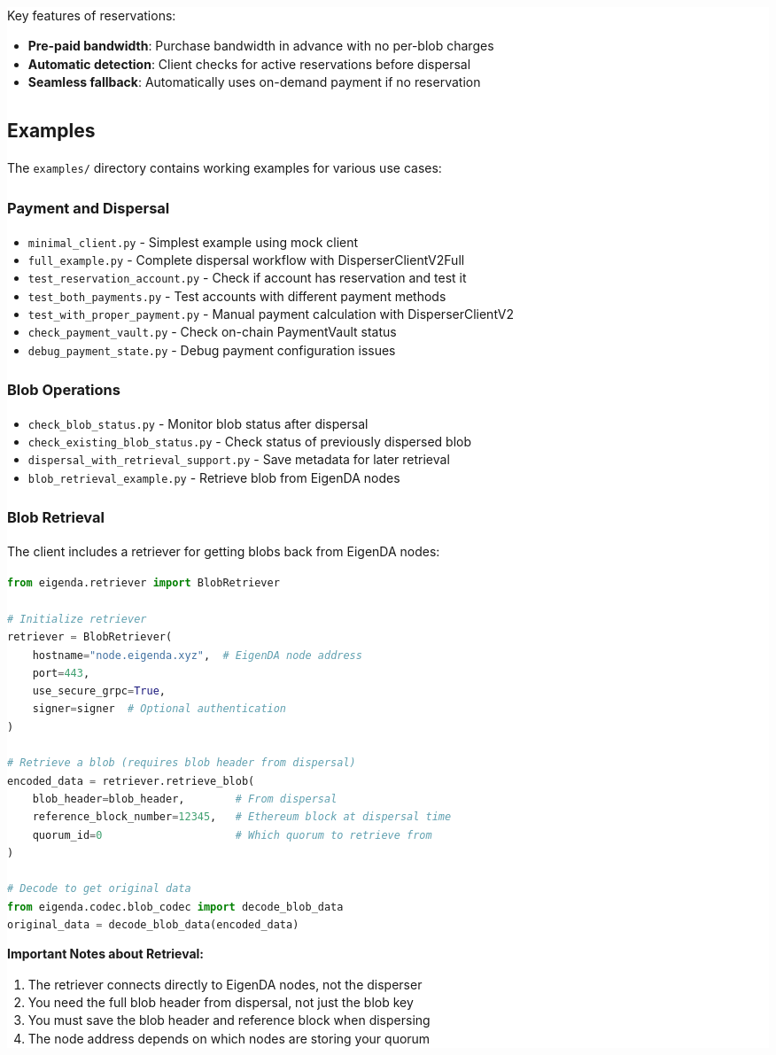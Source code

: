Key features of reservations:
- **Pre-paid bandwidth**: Purchase bandwidth in advance with no per-blob charges
- **Automatic detection**: Client checks for active reservations before dispersal
- **Seamless fallback**: Automatically uses on-demand payment if no reservation

## Examples

The `examples/` directory contains working examples for various use cases:

### Payment and Dispersal
- `minimal_client.py` - Simplest example using mock client
- `full_example.py` - Complete dispersal workflow with DisperserClientV2Full
- `test_reservation_account.py` - Check if account has reservation and test it
- `test_both_payments.py` - Test accounts with different payment methods
- `test_with_proper_payment.py` - Manual payment calculation with DisperserClientV2
- `check_payment_vault.py` - Check on-chain PaymentVault status
- `debug_payment_state.py` - Debug payment configuration issues

### Blob Operations
- `check_blob_status.py` - Monitor blob status after dispersal
- `check_existing_blob_status.py` - Check status of previously dispersed blob
- `dispersal_with_retrieval_support.py` - Save metadata for later retrieval
- `blob_retrieval_example.py` - Retrieve blob from EigenDA nodes

### Blob Retrieval

The client includes a retriever for getting blobs back from EigenDA nodes:

```python
from eigenda.retriever import BlobRetriever

# Initialize retriever
retriever = BlobRetriever(
    hostname="node.eigenda.xyz",  # EigenDA node address
    port=443,
    use_secure_grpc=True,
    signer=signer  # Optional authentication
)

# Retrieve a blob (requires blob header from dispersal)
encoded_data = retriever.retrieve_blob(
    blob_header=blob_header,        # From dispersal
    reference_block_number=12345,   # Ethereum block at dispersal time
    quorum_id=0                     # Which quorum to retrieve from
)

# Decode to get original data
from eigenda.codec.blob_codec import decode_blob_data
original_data = decode_blob_data(encoded_data)
```

**Important Notes about Retrieval:**
1. The retriever connects directly to EigenDA nodes, not the disperser
2. You need the full blob header from dispersal, not just the blob key
3. You must save the blob header and reference block when dispersing
4. The node address depends on which nodes are storing your quorum
